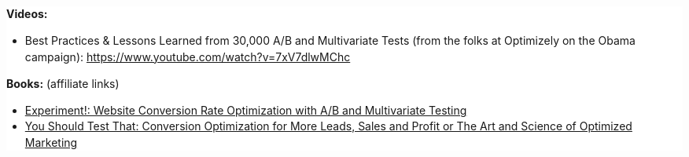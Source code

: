 **Videos:**
+ Best Practices & Lessons Learned from 30,000 A/B and Multivariate Tests (from the folks at Optimizely on the Obama campaign): https://www.youtube.com/watch?v=7xV7dlwMChc


**Books:** (affiliate links)
+ [Experiment!: Website Conversion Rate Optimization with A/B and Multivariate Testing](http://amzn.to/1EIeB8t)
+ [You Should Test That: Conversion Optimization for More Leads, Sales and Profit or The Art and Science of Optimized Marketing](http://amzn.to/1Q6C7zZ)
